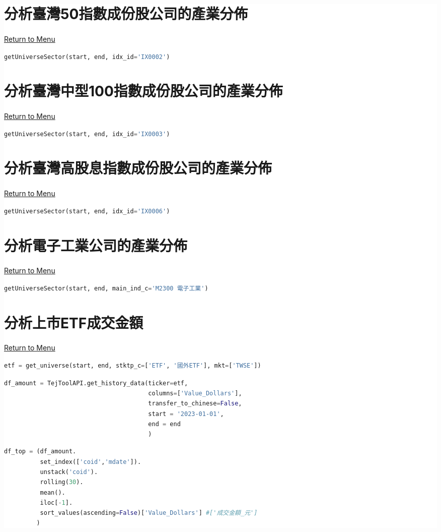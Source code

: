 <span id="臺灣50"></span>
# 分析臺灣50指數成份股公司的產業分佈
[Return to Menu](#menu)

```python
getUniverseSector(start, end, idx_id='IX0002')
```

<span id="臺灣100"></span>
# 分析臺灣中型100指數成份股公司的產業分佈
[Return to Menu](#menu)

```python
getUniverseSector(start, end, idx_id='IX0003')
```

<span id="臺灣高股息"></span>
# 分析臺灣高股息指數成份股公司的產業分佈
[Return to Menu](#menu)

```python
getUniverseSector(start, end, idx_id='IX0006')
```

<span id="電子工業"></span>
# 分析電子工業公司的產業分佈
[Return to Menu](#menu)

```python
getUniverseSector(start, end, main_ind_c='M2300 電子工業')
```

<span id="上市ETF"></span>
# 分析上市ETF成交金額
[Return to Menu](#menu)

```python
etf = get_universe(start, end, stktp_c=['ETF', '國外ETF'], mkt=['TWSE'])
```

```python
df_amount = TejToolAPI.get_history_data(ticker=etf, 
                                        columns=['Value_Dollars'], 
                                        transfer_to_chinese=False,
                                        start = '2023-01-01',
                                        end = end
                                        )  
```

```python
df_top = (df_amount.
          set_index(['coid','mdate']).
          unstack('coid').
          rolling(30).
          mean().
          iloc[-1].
          sort_values(ascending=False)['Value_Dollars'] #['成交金額_元']
         )
```
